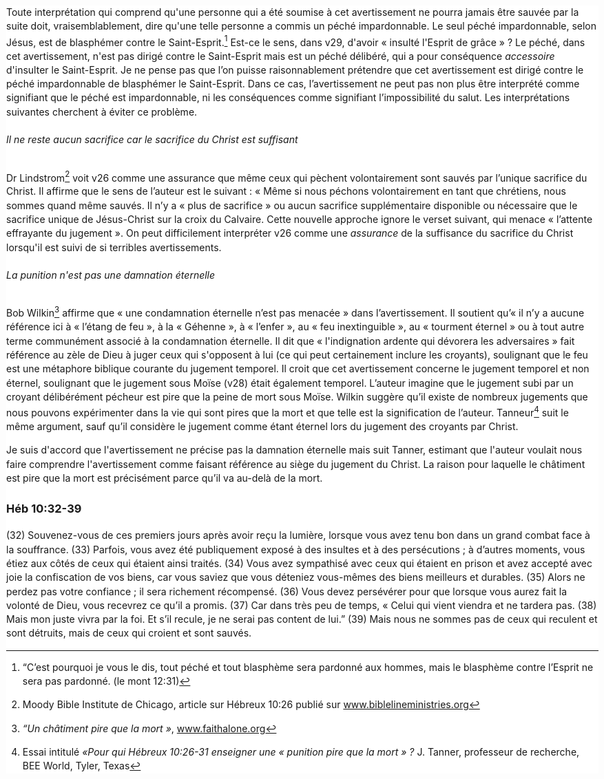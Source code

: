 [^42]: Voir par exemple les commentaires de F. F. Bruce, P. E. Hughes, MacArthur, L. Morris, R.C. Stedman.

[^43]: Mat 13:24etf

[^44]: 1 Tim 2:4; 2 Tim 2:25; 3:7; et Titus 1:1

Toute interprétation qui comprend qu'une personne qui a été soumise à cet avertissement ne pourra jamais être sauvée par la suite doit, vraisemblablement, dire qu'une telle personne a commis un péché impardonnable. Le seul péché impardonnable, selon Jésus, est de blasphémer contre le Saint-Esprit.[^45] Est-ce le sens, dans v29, d'avoir « insulté l'Esprit de grâce » ? Le péché, dans cet avertissement, n'est pas dirigé contre le Saint-Esprit mais est un péché délibéré, qui a pour conséquence *accessoire* d'insulter le Saint-Esprit. Je ne pense pas que l’on puisse raisonnablement prétendre que cet avertissement est dirigé contre le péché impardonnable de blasphémer le Saint-Esprit. Dans ce cas, l’avertissement ne peut pas non plus être interprété comme signifiant que le péché est impardonnable, ni les conséquences comme signifiant l’impossibilité du salut. Les interprétations suivantes cherchent à éviter ce problème.

[^45]: “C’est pourquoi je vous le dis, tout péché et tout blasphème sera pardonné aux hommes, mais le blasphème contre l’Esprit ne sera pas pardonné. (le mont 12:31)

###### Il ne reste aucun sacrifice car le sacrifice du Christ est suffisant

Dr Lindstrom[^46] voit v26 comme une assurance que même ceux qui pèchent volontairement sont sauvés par l’unique sacrifice du Christ. Il affirme que le sens de l’auteur est le suivant : « Même si nous péchons volontairement en tant que chrétiens, nous sommes quand même sauvés. Il n’y a « plus de sacrifice » ou aucun sacrifice supplémentaire disponible ou nécessaire que le sacrifice unique de Jésus-Christ sur la croix du Calvaire. Cette nouvelle approche ignore le verset suivant, qui menace « l’attente effrayante du jugement ». On peut difficilement interpréter v26 comme une *assurance* de la suffisance du sacrifice du Christ lorsqu'il est suivi de si terribles avertissements.

[^46]: Moody Bible Institute de Chicago, article sur Hébreux 10:26 publié sur www.biblelineministries.org

###### La punition n'est pas une damnation éternelle

Bob Wilkin[^47] affirme que « une condamnation éternelle n’est pas menacée » dans l’avertissement. Il soutient qu’« il n’y a aucune référence ici à « l’étang de feu », à la « Géhenne », à « l’enfer », au « feu inextinguible », au « tourment éternel » ou à tout autre terme communément associé à la condamnation éternelle. Il dit que « l'indignation ardente qui dévorera les adversaires » fait référence au zèle de Dieu à juger ceux qui s'opposent à lui (ce qui peut certainement inclure les croyants), soulignant que le feu est une métaphore biblique courante du jugement temporel. Il croit que cet avertissement concerne le jugement temporel et non éternel, soulignant que le jugement sous Moïse (v28) était également temporel. L’auteur imagine que le jugement subi par un croyant délibérément pécheur est pire que la peine de mort sous Moïse. Wilkin suggère qu’il existe de nombreux jugements que nous pouvons expérimenter dans la vie qui sont pires que la mort et que telle est la signification de l’auteur. Tanneur[^48] suit le même argument, sauf qu’il considère le jugement comme étant éternel lors du jugement des croyants par Christ.

[^47]: *“Un châtiment pire que la mort »*, www.faithalone.org

[^48]: Essai intitulé *«Pour qui Hébreux 10:26-31 enseigner une « punition pire que la mort » ?* J. Tanner, professeur de recherche, BEE World, Tyler, Texas

Je suis d'accord que l'avertissement ne précise pas la damnation éternelle mais suit Tanner, estimant que l'auteur voulait nous faire comprendre l'avertissement comme faisant référence au siège du jugement du Christ. La raison pour laquelle le châtiment est pire que la mort est précisément parce qu’il va au-delà de la mort.

### Héb 10:32-39

(32) Souvenez-vous de ces premiers jours après avoir reçu la lumière, lorsque vous avez tenu bon dans un grand combat face à la souffrance. (33) Parfois, vous avez été publiquement exposé à des insultes et à des persécutions ; à d’autres moments, vous étiez aux côtés de ceux qui étaient ainsi traités. (34) Vous avez sympathisé avec ceux qui étaient en prison et avez accepté avec joie la confiscation de vos biens, car vous saviez que vous déteniez vous-mêmes des biens meilleurs et durables. (35) Alors ne perdez pas votre confiance ; il sera richement récompensé. (36) Vous devez persévérer pour que lorsque vous aurez fait la volonté de Dieu, vous recevrez ce qu’il a promis. (37) Car dans très peu de temps, « Celui qui vient viendra et ne tardera pas. (38) Mais mon juste vivra par la foi. Et s’il recule, je ne serai pas content de lui.” (39) Mais nous ne sommes pas de ceux qui reculent et sont détruits, mais de ceux qui croient et sont sauvés.


[^1]: Voir chapitre 4
[^2]: Voir la discussion sur Hébreux 2:10 “Jésus rendu parfait par la souffrance”
[^3]: Voir par exemple, R T Kendall, « Êtes-vous sourd à l'Esprit ou redécouvrez-vous Dieu ?” p117. “Le *passé* est effacé, et l’hypothèse est qu’à partir de là, il va servir le Seigneur et marcher dans la lumière. C'est en italique.
[^4]: “Brûlez ensuite tout le bélier sur l’autel. C'est un holocauste à l'Éternel, une odeur agréable, une offrande faite par le feu à l'Éternel. (Ex 29:18)
[^5]: “Mais celui qui sacrifie un taureau est comme celui qui tue un homme, et celui qui offre un agneau est comme celui qui brise le cou d'un chien ; Celui qui fait une offrande de céréales est comme celui qui présente du sang de porc, et celui qui brûle de l'encens commémoratif est comme celui qui adore une idole. Ils ont choisi leurs propres voies, et leurs âmes se réjouissent de leurs abominations ; » (Est un 66:3)
[^6]: Voir 1 Chron 16:1, 37-40. David construisit une simple tente pour l'Arche et semblait tout à fait libre d'y chercher Dieu : il « s'assit devant l'Éternel ».” (1 Chr 17:16), quelque chose que même le Grand Prêtre n'avait pas le droit de faire!
[^7]: Sermons simples par des prédicateurs pratiques, Vol. II
[^8]: “Ils feront la guerre à l’Agneau, mais l’Agneau les vaincra parce qu’il est le Seigneur des seigneurs et le Roi des rois. » (Concernant 17:14)
[^9]: “Car Dieu leur a mis à cœur d’accomplir son dessein en acceptant de donner à la bête le pouvoir de gouverner, jusqu’à ce que les paroles de Dieu s’accomplissent. (Concernant 17:17)
[^10]: “Les rois de la terre prennent position et les dirigeants se rassemblent contre le Seigneur et contre son Oint. « Brisons leurs chaînes, disent-ils, et débarrassons-nous de leurs chaînes. » Celui qui trône au ciel rit ; le Seigneur se moque d’eux. (Ps. 2:2-4)
[^11]: Dans son commentaire sur Hébreux, Lane voit un parallèle dans ces versets avec l'offrande de paix (Lev 3 & 7). L’auteur avait peut-être cela en tête, mais il n’y fait aucune référence claire dans le passage, j’en conclus donc qu’un tel parallèle est accessoire plutôt que significatif.
[^12]: Pour quelques courtes prières typiques de la Amidah, voir *« Prier en tant que juif »*, Rabbi Hayim Halevy Donin, Basic Books 1980.
[^13]: “Un jour, Jésus priait dans un certain endroit. Lorsqu’il eut fini, un de ses disciples lui dit : « Seigneur, apprends-nous à prier, comme Jean l’a enseigné à ses disciples. » Il leur dit : « Quand vous priez, dites : « Père, que ton nom soit sanctifié, que ton règne vienne. » (Lu 11:1-2)
[^14]: “Je vous ai fait connaître et je continuerai à vous faire connaître afin que l'amour que vous avez pour moi soit en eux et que moi-même je sois en eux. (John 17:26)
[^15]: “Ce jour-là tu ne me demanderas plus rien. Je vous dis la vérité, mon Père vous donnera tout ce que vous demanderez en mon nom… Ce jour-là, vous demanderez en mon nom. Je ne dis pas que je demanderai au Père en votre nom. Non, le Père lui-même vous aime parce que vous m'avez aimé et que vous avez cru que je venais de Dieu. (John 16:23,26-27)
[^16]: Fille 6:7
[^17]: Certains commentateurs disent qu’il fait référence au baptême chrétien. C'est possible, mais je pense que le contexte pointe vers des lavages rituels. Quoi qu’il en soit, le baptême chrétien découle de ces lavages rituels.
[^18]: Mat 22:37
[^19]: Dans sa lettre, Jean ajoute un deuxième commandement : croire au Christ. Voir 1 Jn 3:23,
[^20]: John 13:34
[^21]: “Si quelqu’un n’aime pas le Seigneur, qu’il soit maudit.” (1Co 16:22)
[^22]: “Et nous savons qu’en toutes choses Dieu œuvre au bien de ceux qui l’aiment » (Ro 8:28)
[^23]: Les prophètes de l’Ancien Testament ont également prêché cela. Voir par ex. Isaïe 1:10-17 qui est une étude sur la façon dont Dieu en a assez des œuvres d'adoration là où il y a une absence d'œuvres d'amour fraternel.
[^24]: Je recommande fortement le livre de Randy Alcorn *Money Possessions and Eternity* comme une exploration biblique et stimulante de certains des problèmes découlant de ce fait.
[^25]: Dans le grec *Texte reçu* suivi de AV et NKJV, les sept lettres commencent par cette phrase.
[^26]: Il existe des similitudes frappantes avec la Septante des Nombres. 15.
[^27]: “Mais quiconque pèche par défi, qu'il soit indigène ou étranger, blasphème le Seigneur, et cette personne doit être retranchée de son peuple. Parce qu’il a méprisé la parole du Seigneur et enfreint ses commandements, cette personne doit sûrement être retranchée ; sa culpabilité reste sur lui » (Nu 15:30-31).
[^28]: “Observez le sabbat, car il est saint pour vous. Quiconque le profanera sera mis à mort ; quiconque fera un travail ce jour-là sera retranché de son peuple. (Ex 31:14)
[^29]: Le NASB est assez bon à cet égard, mais utilise le mot « Maintenant » au lieu du NKJV « Donc ». Le lien est implicite, mais pas aussi explicite.
[^30]: En plus du changement noté dans le paragraphe suivant, j'ai ajouté le mot de connexion « Pour » au début, reflétant le grec.
[^31]: “Mais si un méchant se détourne de tous les péchés qu’il a commis, s’il observe tous mes décrets et fait ce qui est juste et juste, il vivra certainement ; il ne mourra pas. Aucun des délits qu'il a commis ne sera retenu contre lui. Grâce aux bonnes choses qu’il a faites, il vivra. Est-ce que je prends plaisir à la mort des méchants ? déclare le Souverain Seigneur. Au contraire, ne suis-je pas content quand ils se détournent de leurs voies et vivent ? (Ézé 18:21-23)
[^32]: Actes 5:1-10
[^33]: 1Cor 11:19-32
[^34]: Lév 10:1-3
[^35]: Numéro 16:35
[^36]: Voir Isa 4:4, 9:19, 10:17, 26:9,11, 30:30, 33:14, 66:15-16
[^37]: Par exemple. Jn 5:24 “Je vous le dis en vérité, quiconque entend ma parole et croit celui qui m'a envoyé a la vie éternelle et ne sera pas condamné ; il est passé de la mort à la vie.”
[^38]: Par exemple. 2Cor 5:10 “Car nous devons tous comparaître devant le tribunal du Christ, afin que chacun reçoive ce qui lui est dû pour les choses faites pendant qu'il était dans le corps, qu'elles soient bonnes ou mauvaises.”
[^39]: “Et maintenant, chers enfants, continuez en lui, afin que, lorsqu'il apparaîtra, nous puissions être confiants et sans honte devant lui lors de sa venue.” (1Jo 2:28)
[^40]: “Mais maintenant, il vous a réconcilié par le corps physique du Christ par la mort pour vous présenter saint à ses yeux, sans défaut et libre de toute accusation – si vous continuez dans votre foi, établie et ferme, non ébranlé par l’espérance de l’Évangile. (Col. 1:22-23)
[^41]: Professeur agrégé de lettres classiques, Université de Louisville. Article publié sur www.ichthys.com